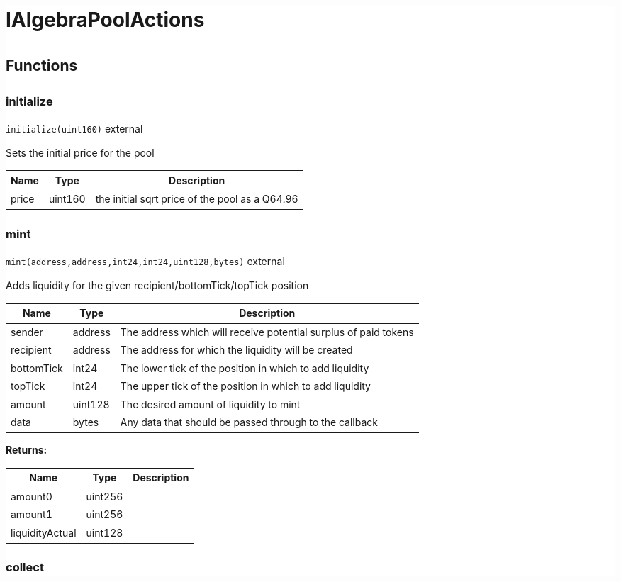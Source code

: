 

# IAlgebraPoolActions







## Functions
### initialize


`initialize(uint160)`  external

Sets the initial price for the pool



| Name | Type | Description |
| ---- | ---- | ----------- |
| price | uint160 | the initial sqrt price of the pool as a Q64.96 |


### mint


`mint(address,address,int24,int24,uint128,bytes)`  external

Adds liquidity for the given recipient/bottomTick/topTick position



| Name | Type | Description |
| ---- | ---- | ----------- |
| sender | address | The address which will receive potential surplus of paid tokens |
| recipient | address | The address for which the liquidity will be created |
| bottomTick | int24 | The lower tick of the position in which to add liquidity |
| topTick | int24 | The upper tick of the position in which to add liquidity |
| amount | uint128 | The desired amount of liquidity to mint |
| data | bytes | Any data that should be passed through to the callback |

**Returns:**

| Name | Type | Description |
| ---- | ---- | ----------- |
| amount0 | uint256 |  |
| amount1 | uint256 |  |
| liquidityActual | uint128 |  |

### collect
